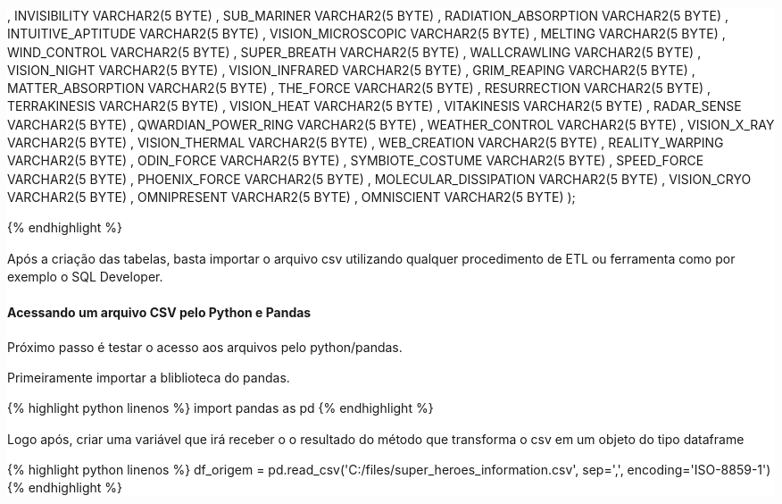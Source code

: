 , INVISIBILITY VARCHAR2(5 BYTE) 
, SUB_MARINER VARCHAR2(5 BYTE) 
, RADIATION_ABSORPTION VARCHAR2(5 BYTE) 
, INTUITIVE_APTITUDE VARCHAR2(5 BYTE) 
, VISION_MICROSCOPIC VARCHAR2(5 BYTE) 
, MELTING VARCHAR2(5 BYTE) 
, WIND_CONTROL VARCHAR2(5 BYTE) 
, SUPER_BREATH VARCHAR2(5 BYTE) 
, WALLCRAWLING VARCHAR2(5 BYTE) 
, VISION_NIGHT VARCHAR2(5 BYTE) 
, VISION_INFRARED VARCHAR2(5 BYTE) 
, GRIM_REAPING VARCHAR2(5 BYTE) 
, MATTER_ABSORPTION VARCHAR2(5 BYTE) 
, THE_FORCE VARCHAR2(5 BYTE) 
, RESURRECTION VARCHAR2(5 BYTE) 
, TERRAKINESIS VARCHAR2(5 BYTE) 
, VISION_HEAT VARCHAR2(5 BYTE) 
, VITAKINESIS VARCHAR2(5 BYTE) 
, RADAR_SENSE VARCHAR2(5 BYTE) 
, QWARDIAN_POWER_RING VARCHAR2(5 BYTE) 
, WEATHER_CONTROL VARCHAR2(5 BYTE) 
, VISION_X_RAY VARCHAR2(5 BYTE) 
, VISION_THERMAL VARCHAR2(5 BYTE) 
, WEB_CREATION VARCHAR2(5 BYTE) 
, REALITY_WARPING VARCHAR2(5 BYTE) 
, ODIN_FORCE VARCHAR2(5 BYTE) 
, SYMBIOTE_COSTUME VARCHAR2(5 BYTE) 
, SPEED_FORCE VARCHAR2(5 BYTE) 
, PHOENIX_FORCE VARCHAR2(5 BYTE) 
, MOLECULAR_DISSIPATION VARCHAR2(5 BYTE) 
, VISION_CRYO VARCHAR2(5 BYTE) 
, OMNIPRESENT VARCHAR2(5 BYTE) 
, OMNISCIENT VARCHAR2(5 BYTE) 
);

{% endhighlight %}

Após a criação das tabelas, basta importar o arquivo csv utilizando qualquer procedimento de ETL ou ferramenta como por exemplo o SQL Developer.

#### **Acessando um arquivo CSV pelo Python e Pandas**

Próximo passo é testar o acesso aos arquivos pelo python/pandas.

Primeiramente importar a bliblioteca do pandas.

{% highlight python linenos %}
	import pandas as pd
{% endhighlight %}

Logo após, criar uma variável que irá receber o o resultado do método que transforma o csv em um objeto do tipo dataframe

{% highlight python linenos %}
	df_origem = pd.read_csv('C:/files/super_heroes_information.csv', sep=',', encoding='ISO-8859-1')
{% endhighlight %}
